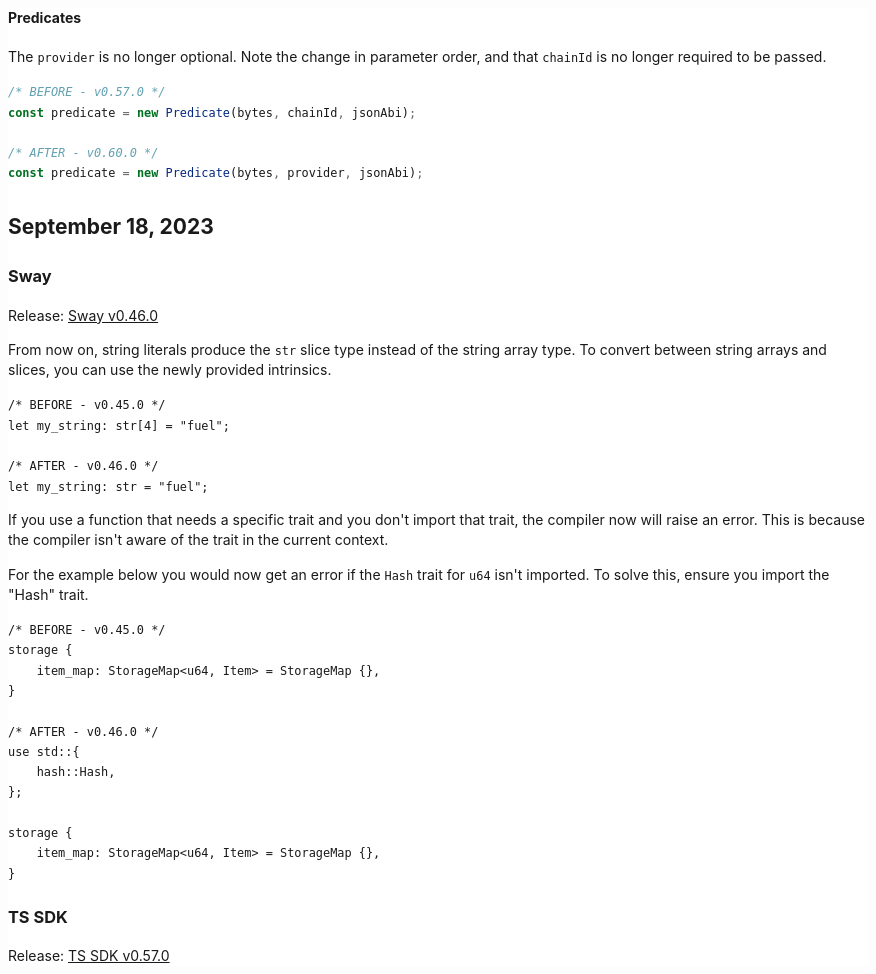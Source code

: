 #### Predicates

The `provider` is no longer optional. Note the change in parameter order, and that `chainId` is no longer required to be passed.

```typescript
/* BEFORE - v0.57.0 */
const predicate = new Predicate(bytes, chainId, jsonAbi);

/* AFTER - v0.60.0 */
const predicate = new Predicate(bytes, provider, jsonAbi);
```

## September 18, 2023

### Sway

Release: [Sway v0.46.0](https://github.com/FuelLabs/sway/releases/tag/v0.46.0)

From now on, string literals produce the `str` slice type instead of the string array type. To convert between string arrays and slices, you can use the newly provided intrinsics.

```sway
/* BEFORE - v0.45.0 */
let my_string: str[4] = "fuel";

/* AFTER - v0.46.0 */
let my_string: str = "fuel";
```

If you use a function that needs a specific trait and you don't import that trait, the compiler now will raise an error. This is because the compiler isn't aware of the trait in the current context.

For the example below you would now get an error if the `Hash` trait for `u64` isn't imported. To solve this, ensure you import the "Hash" trait.

```sway
/* BEFORE - v0.45.0 */
storage {
    item_map: StorageMap<u64, Item> = StorageMap {},
}

/* AFTER - v0.46.0 */
use std::{
    hash::Hash,
};

storage {
    item_map: StorageMap<u64, Item> = StorageMap {},
}
```

### TS SDK

Release: [TS SDK v0.57.0](https://github.com/FuelLabs/fuels-ts/releases/tag/v0.57.0)

